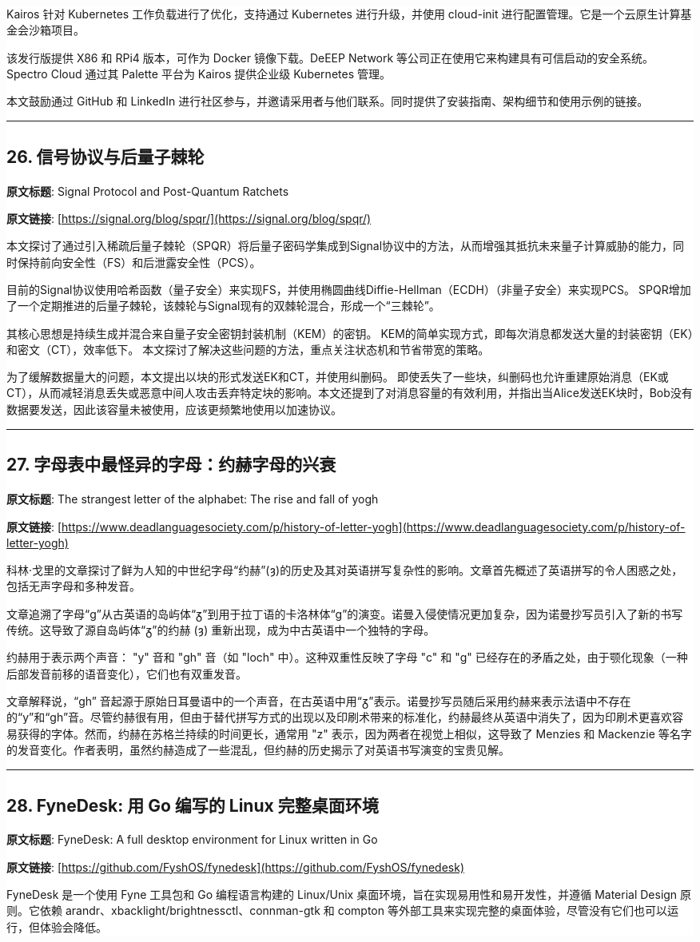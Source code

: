 Kairos 针对 Kubernetes 工作负载进行了优化，支持通过 Kubernetes 进行升级，并使用 cloud-init 进行配置管理。它是一个云原生计算基金会沙箱项目。

该发行版提供 X86 和 RPi4 版本，可作为 Docker 镜像下载。DeEEP Network 等公司正在使用它来构建具有可信启动的安全系统。Spectro Cloud 通过其 Palette 平台为 Kairos 提供企业级 Kubernetes 管理。

本文鼓励通过 GitHub 和 LinkedIn 进行社区参与，并邀请采用者与他们联系。同时提供了安装指南、架构细节和使用示例的链接。

---

## 26. 信号协议与后量子棘轮

**原文标题**: Signal Protocol and Post-Quantum Ratchets

**原文链接**: [https://signal.org/blog/spqr/](https://signal.org/blog/spqr/)

本文探讨了通过引入稀疏后量子棘轮（SPQR）将后量子密码学集成到Signal协议中的方法，从而增强其抵抗未来量子计算威胁的能力，同时保持前向安全性（FS）和后泄露安全性（PCS）。

目前的Signal协议使用哈希函数（量子安全）来实现FS，并使用椭圆曲线Diffie-Hellman（ECDH）（非量子安全）来实现PCS。 SPQR增加了一个定期推进的后量子棘轮，该棘轮与Signal现有的双棘轮混合，形成一个“三棘轮”。

其核心思想是持续生成并混合来自量子安全密钥封装机制（KEM）的密钥。 KEM的简单实现方式，即每次消息都发送大量的封装密钥（EK）和密文（CT），效率低下。 本文探讨了解决这些问题的方法，重点关注状态机和节省带宽的策略。

为了缓解数据量大的问题，本文提出以块的形式发送EK和CT，并使用纠删码。 即使丢失了一些块，纠删码也允许重建原始消息（EK或CT），从而减轻消息丢失或恶意中间人攻击丢弃特定块的影响。本文还提到了对消息容量的有效利用，并指出当Alice发送EK块时，Bob没有数据要发送，因此该容量未被使用，应该更频繁地使用以加速协议。

---

## 27. 字母表中最怪异的字母：约赫字母的兴衰

**原文标题**: The strangest letter of the alphabet: The rise and fall of yogh

**原文链接**: [https://www.deadlanguagesociety.com/p/history-of-letter-yogh](https://www.deadlanguagesociety.com/p/history-of-letter-yogh)

科林·戈里的文章探讨了鲜为人知的中世纪字母“约赫”(ȝ)的历史及其对英语拼写复杂性的影响。文章首先概述了英语拼写的令人困惑之处，包括无声字母和多种发音。

文章追溯了字母“g”从古英语的岛屿体“ᵹ”到用于拉丁语的卡洛林体“g”的演变。诺曼入侵使情况更加复杂，因为诺曼抄写员引入了新的书写传统。这导致了源自岛屿体“ᵹ”的约赫 (ȝ) 重新出现，成为中古英语中一个独特的字母。

约赫用于表示两个声音： "y" 音和 "gh" 音（如 "loch" 中）。这种双重性反映了字母 "c" 和 "g" 已经存在的矛盾之处，由于颚化现象（一种后部发音前移的语音变化），它们也有双重发音。

文章解释说，“gh” 音起源于原始日耳曼语中的一个声音，在古英语中用“ᵹ”表示。诺曼抄写员随后采用约赫来表示法语中不存在的“y”和“gh”音。尽管约赫很有用，但由于替代拼写方式的出现以及印刷术带来的标准化，约赫最终从英语中消失了，因为印刷术更喜欢容易获得的字体。然而，约赫在苏格兰持续的时间更长，通常用 "z" 表示，因为两者在视觉上相似，这导致了 Menzies 和 Mackenzie 等名字的发音变化。作者表明，虽然约赫造成了一些混乱，但约赫的历史揭示了对英语书写演变的宝贵见解。

---

## 28. FyneDesk: 用 Go 编写的 Linux 完整桌面环境

**原文标题**: FyneDesk: A full desktop environment for Linux written in Go

**原文链接**: [https://github.com/FyshOS/fynedesk](https://github.com/FyshOS/fynedesk)

FyneDesk 是一个使用 Fyne 工具包和 Go 编程语言构建的 Linux/Unix 桌面环境，旨在实现易用性和易开发性，并遵循 Material Design 原则。它依赖 arandr、xbacklight/brightnessctl、connman-gtk 和 compton 等外部工具来实现完整的桌面体验，尽管没有它们也可以运行，但体验会降低。
